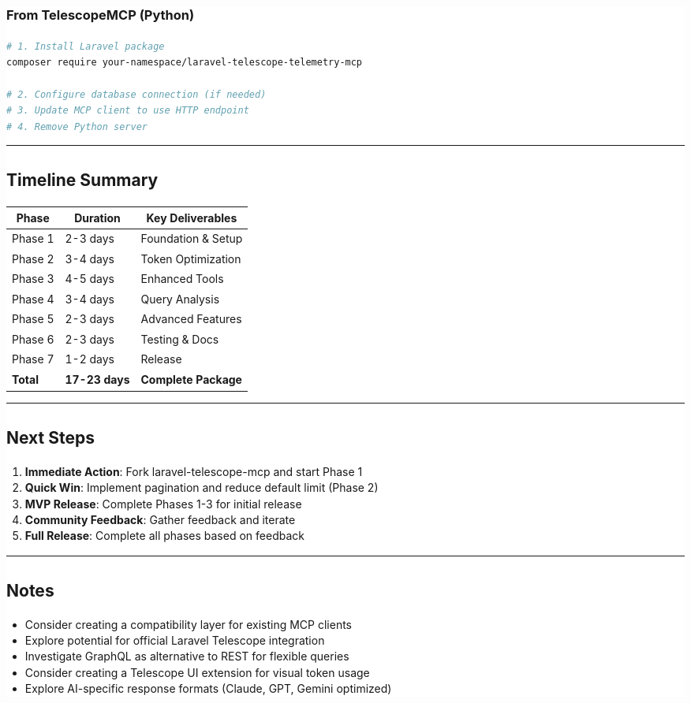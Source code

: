 ### From TelescopeMCP (Python)
```bash
# 1. Install Laravel package
composer require your-namespace/laravel-telescope-telemetry-mcp

# 2. Configure database connection (if needed)
# 3. Update MCP client to use HTTP endpoint
# 4. Remove Python server
```

---

## Timeline Summary

| Phase | Duration | Key Deliverables |
|-------|----------|-----------------|
| Phase 1 | 2-3 days | Foundation & Setup |
| Phase 2 | 3-4 days | Token Optimization |
| Phase 3 | 4-5 days | Enhanced Tools |
| Phase 4 | 3-4 days | Query Analysis |
| Phase 5 | 2-3 days | Advanced Features |
| Phase 6 | 2-3 days | Testing & Docs |
| Phase 7 | 1-2 days | Release |
| **Total** | **17-23 days** | **Complete Package** |

---

## Next Steps

1. **Immediate Action**: Fork laravel-telescope-mcp and start Phase 1
2. **Quick Win**: Implement pagination and reduce default limit (Phase 2)
3. **MVP Release**: Complete Phases 1-3 for initial release
4. **Community Feedback**: Gather feedback and iterate
5. **Full Release**: Complete all phases based on feedback

---

## Notes

- Consider creating a compatibility layer for existing MCP clients
- Explore potential for official Laravel Telescope integration
- Investigate GraphQL as alternative to REST for flexible queries
- Consider creating a Telescope UI extension for visual token usage
- Explore AI-specific response formats (Claude, GPT, Gemini optimized)
